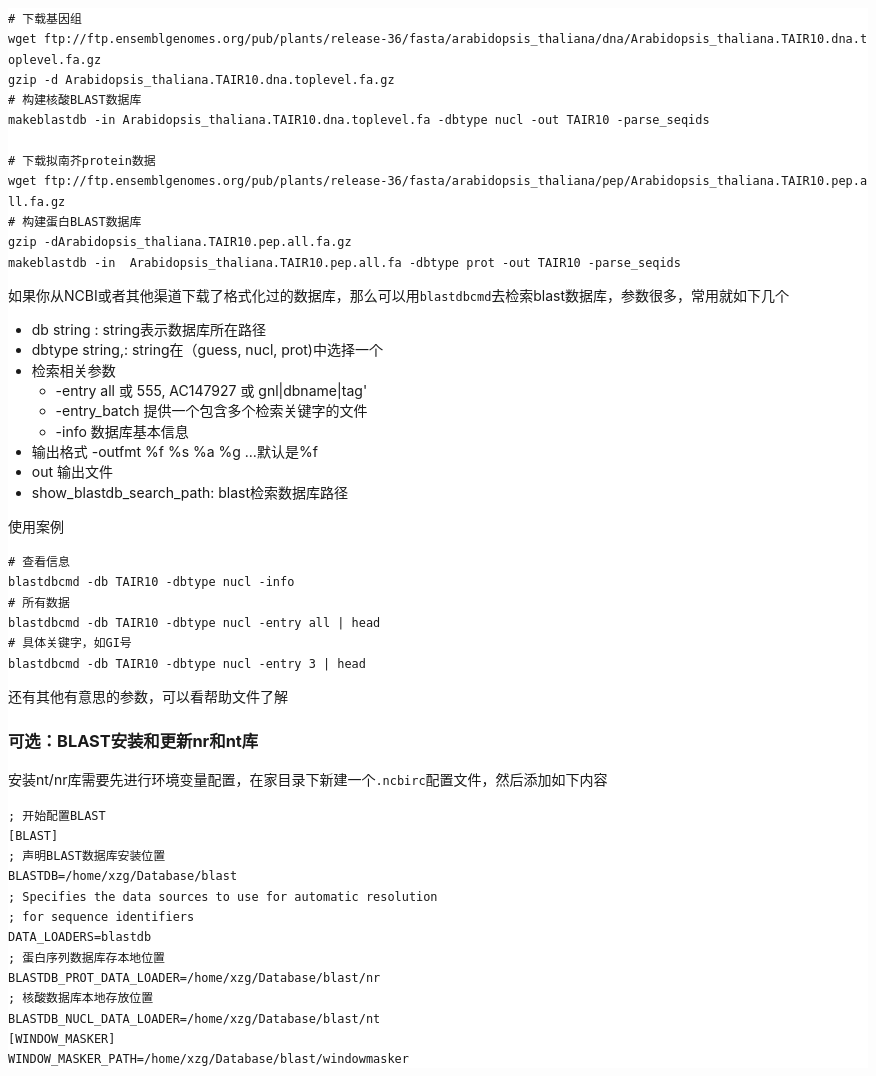 ```shell
# 下载基因组
wget ftp://ftp.ensemblgenomes.org/pub/plants/release-36/fasta/arabidopsis_thaliana/dna/Arabidopsis_thaliana.TAIR10.dna.toplevel.fa.gz
gzip -d Arabidopsis_thaliana.TAIR10.dna.toplevel.fa.gz
# 构建核酸BLAST数据库
makeblastdb -in Arabidopsis_thaliana.TAIR10.dna.toplevel.fa -dbtype nucl -out TAIR10 -parse_seqids

# 下载拟南芥protein数据
wget ftp://ftp.ensemblgenomes.org/pub/plants/release-36/fasta/arabidopsis_thaliana/pep/Arabidopsis_thaliana.TAIR10.pep.all.fa.gz
# 构建蛋白BLAST数据库
gzip -dArabidopsis_thaliana.TAIR10.pep.all.fa.gz
makeblastdb -in  Arabidopsis_thaliana.TAIR10.pep.all.fa -dbtype prot -out TAIR10 -parse_seqids
```

如果你从NCBI或者其他渠道下载了格式化过的数据库，那么可以用`blastdbcmd`去检索blast数据库，参数很多，常用就如下几个

- db string :  string表示数据库所在路径
- dbtype string,: string在（guess, nucl, prot)中选择一个
- 检索相关参数
  - -entry all 或 555, AC147927 或 gnl|dbname|tag'
  - -entry_batch 提供一个包含多个检索关键字的文件
  - -info 数据库基本信息
- 输出格式 -outfmt %f %s %a %g ...默认是%f
- out 输出文件
- show\_blastdb\_search\_path: blast检索数据库路径

使用案例

```shell
# 查看信息
blastdbcmd -db TAIR10 -dbtype nucl -info
# 所有数据
blastdbcmd -db TAIR10 -dbtype nucl -entry all | head
# 具体关键字，如GI号
blastdbcmd -db TAIR10 -dbtype nucl -entry 3 | head
```

还有其他有意思的参数，可以看帮助文件了解

### 可选：BLAST安装和更新nr和nt库

安装nt/nr库需要先进行环境变量配置，在家目录下新建一个`.ncbirc`配置文件，然后添加如下内容

```shell
; 开始配置BLAST
[BLAST]
; 声明BLAST数据库安装位置
BLASTDB=/home/xzg/Database/blast
; Specifies the data sources to use for automatic resolution
; for sequence identifiers
DATA_LOADERS=blastdb
; 蛋白序列数据库存本地位置
BLASTDB_PROT_DATA_LOADER=/home/xzg/Database/blast/nr
; 核酸数据库本地存放位置
BLASTDB_NUCL_DATA_LOADER=/home/xzg/Database/blast/nt
[WINDOW_MASKER]
WINDOW_MASKER_PATH=/home/xzg/Database/blast/windowmasker
```
